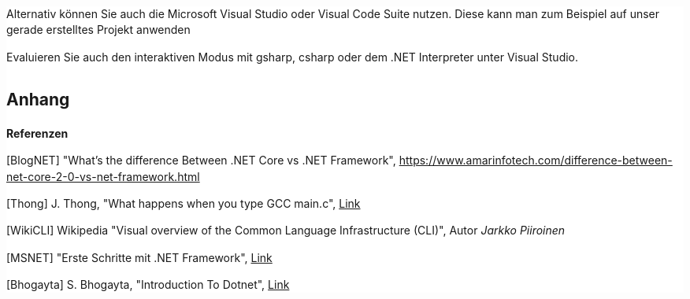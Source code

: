 Alternativ können Sie auch die Microsoft Visual Studio oder Visual Code Suite nutzen.
Diese kann man zum Beispiel auf unser gerade erstelltes Projekt anwenden

Evaluieren Sie auch den interaktiven Modus mit gsharp, csharp oder dem .NET
Interpreter unter Visual Studio.


## Anhang

**Referenzen**

[BlogNET] "What’s the difference Between .NET Core vs .NET Framework", https://www.amarinfotech.com/difference-between-net-core-2-0-vs-net-framework.html

[Thong] J. Thong, "What happens when you type GCC main.c", [Link](https://medium.com/@vietkieutie/what-happens-when-you-type-gcc-main-c-2a136896ade3)

[WikiCLI] Wikipedia "Visual overview of the Common Language Infrastructure (CLI)", Autor *Jarkko Piiroinen*

[MSNET] "Erste Schritte mit .NET Framework", [Link](https://docs.microsoft.com/de-de/dotnet/framework/get-started/)

[Bhogayta]  S. Bhogayta, "Introduction To Dotnet", [Link](https://www.slideshare.net/samirbhogayta/introduction-to-dotnet)
